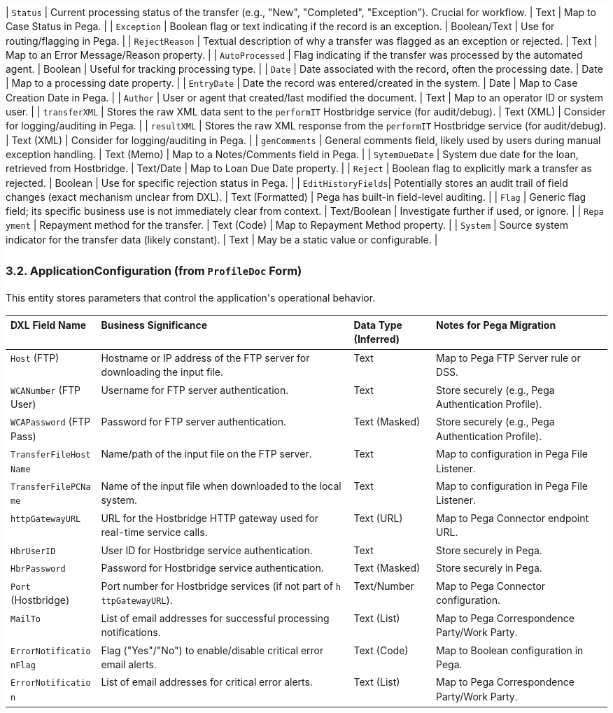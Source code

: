 | `Status`           | Current processing status of the transfer (e.g., "New", "Completed", "Exception"). Crucial for workflow. | Text                 | Map to Case Status in Pega.                  |
| `Exception`        | Boolean flag or text indicating if the record is an exception.                             | Boolean/Text         | Use for routing/flagging in Pega.            |
| `RejectReason`     | Textual description of why a transfer was flagged as an exception or rejected.             | Text                 | Map to an Error Message/Reason property.     |
| `AutoProcessed`    | Flag indicating if the transfer was processed by the automated agent.                      | Boolean              | Useful for tracking processing type.         |
| `Date`             | Date associated with the record, often the processing date.                                | Date                 | Map to a processing date property.           |
| `EntryDate`        | Date the record was entered/created in the system.                                         | Date                 | Map to Case Creation Date in Pega.           |
| `Author`           | User or agent that created/last modified the document.                                     | Text                 | Map to an operator ID or system user.        |
| `transferXML`      | Stores the raw XML data sent to the `performIT` Hostbridge service (for audit/debug).      | Text (XML)           | Consider for logging/auditing in Pega.     |
| `resultXML`        | Stores the raw XML response from the `performIT` Hostbridge service (for audit/debug).     | Text (XML)           | Consider for logging/auditing in Pega.     |
| `genComments`      | General comments field, likely used by users during manual exception handling.             | Text (Memo)          | Map to a Notes/Comments field in Pega.       |
| `SytemDueDate`     | System due date for the loan, retrieved from Hostbridge.                                   | Text/Date            | Map to Loan Due Date property.               |
| `Reject`           | Boolean flag to explicitly mark a transfer as rejected.                                    | Boolean              | Use for specific rejection status in Pega.   |
| `EditHistoryFields`| Potentially stores an audit trail of field changes (exact mechanism unclear from DXL).     | Text (Formatted)     | Pega has built-in field-level auditing.      |
| `Flag`             | Generic flag field; its specific business use is not immediately clear from context.       | Text/Boolean         | Investigate further if used, or ignore.    |
| `Repayment`        | Repayment method for the transfer.                                                         | Text (Code)          | Map to Repayment Method property.            |
| `System`           | Source system indicator for the transfer data (likely constant).                           | Text                 | May be a static value or configurable.       |

### 3.2. ApplicationConfiguration (from `ProfileDoc` Form)

This entity stores parameters that control the application's operational behavior.

| DXL Field Name                 | Business Significance                                                                  | Data Type (Inferred) | Notes for Pega Migration                       |
| :----------------------------- | :------------------------------------------------------------------------------------- | :------------------- | :--------------------------------------------- |
| `Host` (FTP)                   | Hostname or IP address of the FTP server for downloading the input file.               | Text                 | Map to Pega FTP Server rule or DSS.            |
| `WCANumber` (FTP User)         | Username for FTP server authentication.                                                | Text                 | Store securely (e.g., Pega Authentication Profile). |
| `WCAPassword` (FTP Pass)       | Password for FTP server authentication.                                                | Text (Masked)        | Store securely (e.g., Pega Authentication Profile). |
| `TransferFileHostName`         | Name/path of the input file on the FTP server.                                         | Text                 | Map to configuration in Pega File Listener.    |
| `TransferFilePCName`           | Name of the input file when downloaded to the local system.                            | Text                 | Map to configuration in Pega File Listener.    |
| `httpGatewayURL`               | URL for the Hostbridge HTTP gateway used for real-time service calls.                  | Text (URL)           | Map to Pega Connector endpoint URL.            |
| `HbrUserID`                    | User ID for Hostbridge service authentication.                                         | Text                 | Store securely in Pega.                        |
| `HbrPassword`                  | Password for Hostbridge service authentication.                                        | Text (Masked)        | Store securely in Pega.                        |
| `Port` (Hostbridge)            | Port number for Hostbridge services (if not part of `httpGatewayURL`).                 | Text/Number          | Map to Pega Connector configuration.           |
| `MailTo`                       | List of email addresses for successful processing notifications.                       | Text (List)          | Map to Pega Correspondence Party/Work Party.   |
| `ErrorNotificationFlag`        | Flag ("Yes"/"No") to enable/disable critical error email alerts.                       | Text (Code)          | Map to Boolean configuration in Pega.          |
| `ErrorNotification`            | List of email addresses for critical error alerts.                                     | Text (List)          | Map to Pega Correspondence Party/Work Party.   |